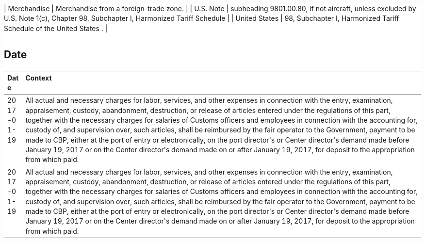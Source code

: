 | Merchandise     | Merchandise  from a foreign-trade zone.                                                                                         |
| U.S. Note       | subheading 9801.00.80, if not aircraft, unless excluded by U.S. Note 1(c), Chapter 98, Subchapter I, Harmonized Tariff Schedule |
| United States   | 98, Subchapter I, Harmonized Tariff Schedule of the United States .                                                             |


## Date

| Date       | Context                                                                                                                                                                                                                                                                                                                                                                                                                                                                                                                                                                                                                                                                                                                                                          |
|:-----------|:-----------------------------------------------------------------------------------------------------------------------------------------------------------------------------------------------------------------------------------------------------------------------------------------------------------------------------------------------------------------------------------------------------------------------------------------------------------------------------------------------------------------------------------------------------------------------------------------------------------------------------------------------------------------------------------------------------------------------------------------------------------------|
| 2017-01-19 | All actual and necessary charges for labor, services, and other expenses in connection with the entry, examination, appraisement, custody, abandonment, destruction, or release of articles entered under the regulations of this part, together with the necessary charges for salaries of Customs officers and employees in connection with the accounting for, custody of, and supervision over, such articles, shall be reimbursed by the fair operator to the Government, payment to be made to CBP, either at the port of entry or electronically, on the port director's or Center director's demand made before January 19, 2017 or on the Center director's demand made on or after January 19, 2017, for deposit to the appropriation from which paid. |
| 2017-01-19 | All actual and necessary charges for labor, services, and other expenses in connection with the entry, examination, appraisement, custody, abandonment, destruction, or release of articles entered under the regulations of this part, together with the necessary charges for salaries of Customs officers and employees in connection with the accounting for, custody of, and supervision over, such articles, shall be reimbursed by the fair operator to the Government, payment to be made to CBP, either at the port of entry or electronically, on the port director's or Center director's demand made before January 19, 2017 or on the Center director's demand made on or after January 19, 2017, for deposit to the appropriation from which paid. |


